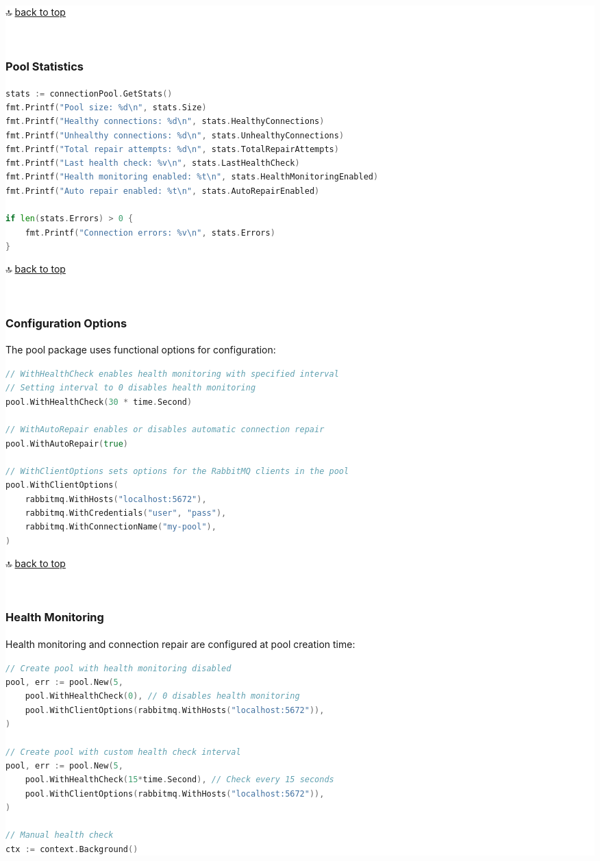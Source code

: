 🔝 [back to top](#connection-pool-package)

&nbsp;

### Pool Statistics

```go
stats := connectionPool.GetStats()
fmt.Printf("Pool size: %d\n", stats.Size)
fmt.Printf("Healthy connections: %d\n", stats.HealthyConnections)
fmt.Printf("Unhealthy connections: %d\n", stats.UnhealthyConnections)
fmt.Printf("Total repair attempts: %d\n", stats.TotalRepairAttempts)
fmt.Printf("Last health check: %v\n", stats.LastHealthCheck)
fmt.Printf("Health monitoring enabled: %t\n", stats.HealthMonitoringEnabled)
fmt.Printf("Auto repair enabled: %t\n", stats.AutoRepairEnabled)

if len(stats.Errors) > 0 {
    fmt.Printf("Connection errors: %v\n", stats.Errors)
}
```

🔝 [back to top](#connection-pool-package)

&nbsp;

### Configuration Options

The pool package uses functional options for configuration:

```go
// WithHealthCheck enables health monitoring with specified interval
// Setting interval to 0 disables health monitoring
pool.WithHealthCheck(30 * time.Second)

// WithAutoRepair enables or disables automatic connection repair
pool.WithAutoRepair(true)

// WithClientOptions sets options for the RabbitMQ clients in the pool
pool.WithClientOptions(
    rabbitmq.WithHosts("localhost:5672"),
    rabbitmq.WithCredentials("user", "pass"),
    rabbitmq.WithConnectionName("my-pool"),
)
```

🔝 [back to top](#connection-pool-package)

&nbsp;

### Health Monitoring

Health monitoring and connection repair are configured at pool creation time:

```go
// Create pool with health monitoring disabled
pool, err := pool.New(5,
    pool.WithHealthCheck(0), // 0 disables health monitoring
    pool.WithClientOptions(rabbitmq.WithHosts("localhost:5672")),
)

// Create pool with custom health check interval
pool, err := pool.New(5,
    pool.WithHealthCheck(15*time.Second), // Check every 15 seconds
    pool.WithClientOptions(rabbitmq.WithHosts("localhost:5672")),
)

// Manual health check
ctx := context.Background()
```